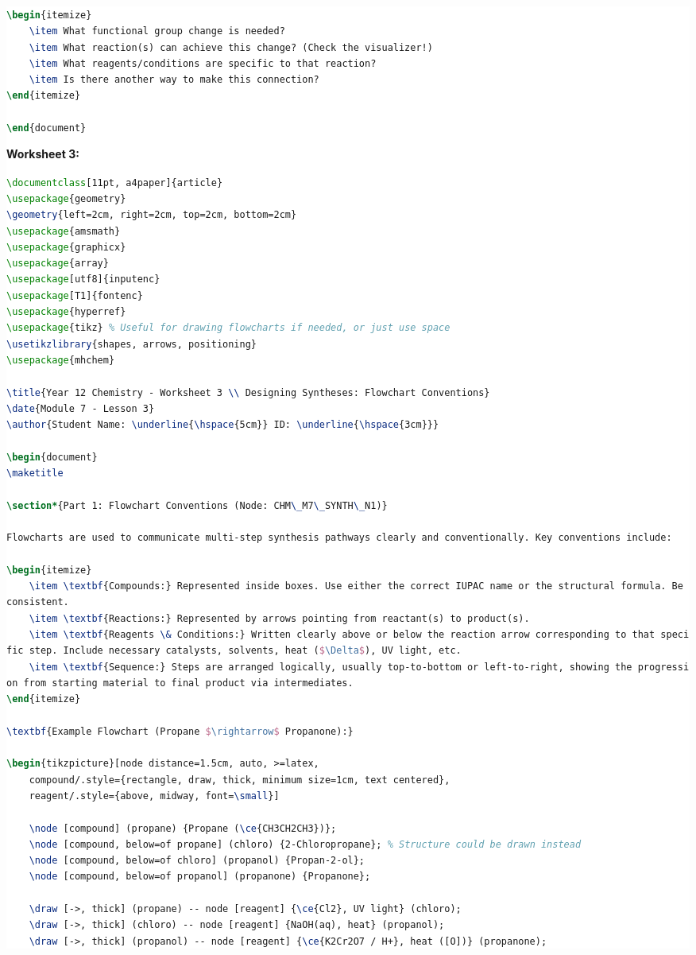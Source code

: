 ```latex
\begin{itemize}
    \item What functional group change is needed?
    \item What reaction(s) can achieve this change? (Check the visualizer!)
    \item What reagents/conditions are specific to that reaction?
    \item Is there another way to make this connection?
\end{itemize}

\end{document}
```

**Worksheet 3:**

```latex
\documentclass[11pt, a4paper]{article}
\usepackage{geometry}
\geometry{left=2cm, right=2cm, top=2cm, bottom=2cm}
\usepackage{amsmath}
\usepackage{graphicx}
\usepackage{array}
\usepackage[utf8]{inputenc}
\usepackage[T1]{fontenc}
\usepackage{hyperref}
\usepackage{tikz} % Useful for drawing flowcharts if needed, or just use space
\usetikzlibrary{shapes, arrows, positioning}
\usepackage{mhchem}

\title{Year 12 Chemistry - Worksheet 3 \\ Designing Syntheses: Flowchart Conventions}
\date{Module 7 - Lesson 3}
\author{Student Name: \underline{\hspace{5cm}} ID: \underline{\hspace{3cm}}}

\begin{document}
\maketitle

\section*{Part 1: Flowchart Conventions (Node: CHM\_M7\_SYNTH\_N1)}

Flowcharts are used to communicate multi-step synthesis pathways clearly and conventionally. Key conventions include:

\begin{itemize}
    \item \textbf{Compounds:} Represented inside boxes. Use either the correct IUPAC name or the structural formula. Be consistent.
    \item \textbf{Reactions:} Represented by arrows pointing from reactant(s) to product(s).
    \item \textbf{Reagents \& Conditions:} Written clearly above or below the reaction arrow corresponding to that specific step. Include necessary catalysts, solvents, heat ($\Delta$), UV light, etc.
    \item \textbf{Sequence:} Steps are arranged logically, usually top-to-bottom or left-to-right, showing the progression from starting material to final product via intermediates.
\end{itemize}

\textbf{Example Flowchart (Propane $\rightarrow$ Propanone):}

\begin{tikzpicture}[node distance=1.5cm, auto, >=latex,
    compound/.style={rectangle, draw, thick, minimum size=1cm, text centered},
    reagent/.style={above, midway, font=\small}]

    \node [compound] (propane) {Propane (\ce{CH3CH2CH3})};
    \node [compound, below=of propane] (chloro) {2-Chloropropane}; % Structure could be drawn instead
    \node [compound, below=of chloro] (propanol) {Propan-2-ol};
    \node [compound, below=of propanol] (propanone) {Propanone};

    \draw [->, thick] (propane) -- node [reagent] {\ce{Cl2}, UV light} (chloro);
    \draw [->, thick] (chloro) -- node [reagent] {NaOH(aq), heat} (propanol);
    \draw [->, thick] (propanol) -- node [reagent] {\ce{K2Cr2O7 / H+}, heat ([O])} (propanone);
```